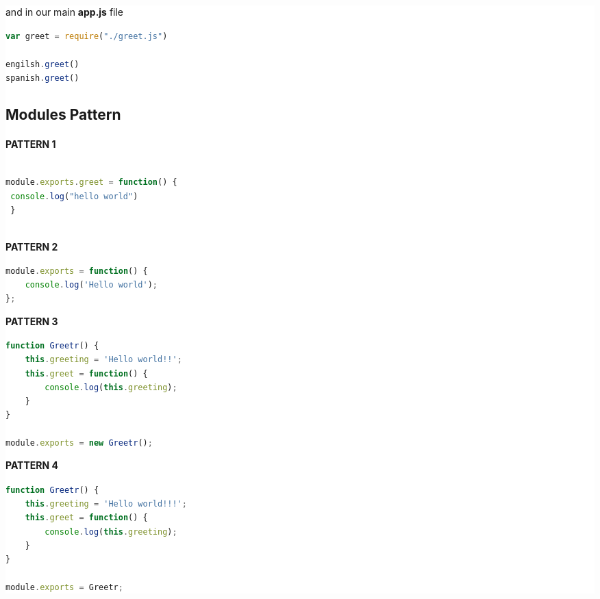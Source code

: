and in our main **app.js** file 

```javascript
var greet = require("./greet.js")

engilsh.greet()
spanish.greet()

```



<h2>Modules Pattern</h2>


**PATTERN 1**

```javascript

module.exports.greet = function() {
 console.log("hello world")
 }
 
```

**PATTERN 2**

```javascript
module.exports = function() {
	console.log('Hello world');
};
```



**PATTERN 3**

```javascript
function Greetr() {
	this.greeting = 'Hello world!!';
	this.greet = function() {
		console.log(this.greeting);
	}
}

module.exports = new Greetr();

```

**PATTERN 4**

```javascript
function Greetr() {
	this.greeting = 'Hello world!!!';
	this.greet = function() {
		console.log(this.greeting);
	}
}

module.exports = Greetr;

```
